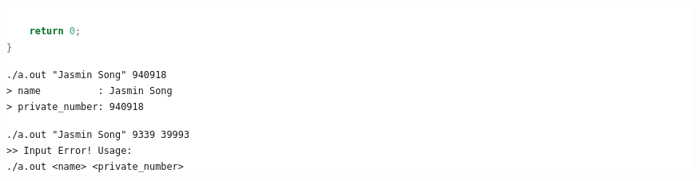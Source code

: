 ```c

	return 0;
}
```
```
./a.out "Jasmin Song" 940918
> name          : Jasmin Song
> private_number: 940918
```
```
./a.out "Jasmin Song" 9339 39993
>> Input Error! Usage:
./a.out <name> <private_number>
```



